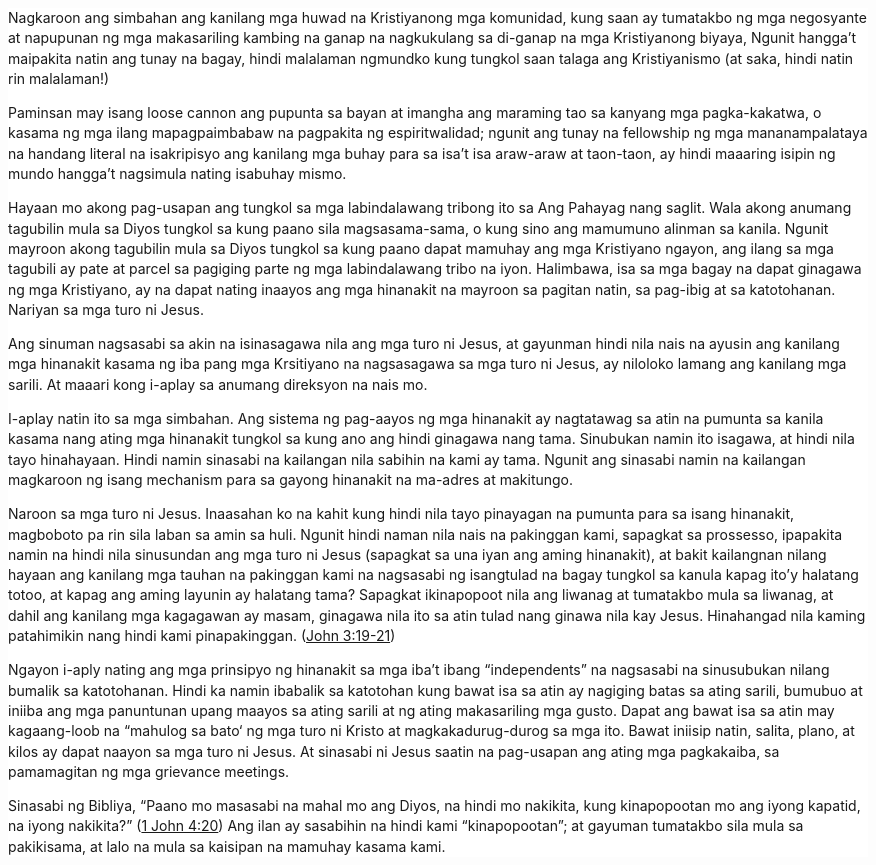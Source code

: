 Nagkaroon ang simbahan ang kanilang mga huwad na Kristiyanong mga komunidad, kung saan ay tumatakbo ng mga negosyante at napupunan ng mga makasariling kambing na ganap na nagkukulang sa di-ganap na mga Kristiyanong biyaya, Ngunit hangga’t maipakita natin ang tunay na bagay, hindi malalaman ngmundko kung tungkol saan talaga ang Kristiyanismo (at saka, hindi natin rin malalaman!)  
  
Paminsan may isang loose cannon ang pupunta sa bayan at imangha ang maraming tao sa kanyang mga pagka-kakatwa, o kasama ng mga ilang mapagpaimbabaw na pagpakita ng espiritwalidad; ngunit ang tunay na fellowship ng mga mananampalataya na handang literal na isakripisyo ang kanilang mga buhay para sa isa’t isa araw-araw at taon-taon, ay hindi maaaring isipin ng mundo hangga’t nagsimula nating isabuhay mismo.  
  
Hayaan mo akong pag-usapan ang tungkol sa mga labindalawang tribong ito sa Ang Pahayag nang saglit. Wala akong anumang tagubilin mula sa Diyos tungkol sa kung paano sila magsasama-sama, o kung sino ang mamumuno alinman sa kanila. Ngunit mayroon akong tagubilin mula sa Diyos tungkol sa kung paano dapat mamuhay ang mga Kristiyano ngayon, ang ilang sa mga tagubili ay pate at parcel sa pagiging parte ng mga labindalawang tribo na iyon. Halimbawa, isa sa mga bagay na dapat ginagawa ng mga Kristiyano, ay na dapat nating inaayos ang mga hinanakit na mayroon sa pagitan natin, sa pag-ibig at sa katotohanan. Nariyan sa mga turo ni Jesus.  
  
Ang sinuman nagsasabi sa akin na isinasagawa nila ang mga turo ni Jesus, at gayunman hindi nila nais na ayusin ang kanilang mga hinanakit kasama ng iba pang mga Krsitiyano na nagsasagawa sa mga turo ni Jesus, ay niloloko lamang ang kanilang mga sarili. At maaari kong i-aplay sa anumang direksyon na nais mo.  
  
I-aplay natin ito sa mga simbahan. Ang sistema ng pag-aayos ng mga hinanakit ay nagtatawag sa atin na pumunta sa kanila kasama nang ating mga hinanakit tungkol sa kung ano ang hindi ginagawa nang tama. Sinubukan namin ito isagawa, at hindi nila tayo hinahayaan. Hindi namin sinasabi na kailangan nila sabihin na kami ay tama. Ngunit ang sinasabi namin na kailangan magkaroon ng isang mechanism para sa gayong hinanakit na ma-adres at makitungo.  
  
Naroon sa mga turo ni Jesus. Inaasahan ko na kahit kung hindi nila tayo pinayagan na pumunta para sa isang hinanakit, magboboto pa rin sila laban sa amin sa huli. Ngunit hindi naman nila nais na pakinggan kami, sapagkat sa prossesso, ipapakita namin na hindi nila sinusundan ang mga turo ni Jesus (sapagkat sa una iyan ang aming hinanakit), at bakit kailangnan nilang hayaan ang kanilang mga tauhan na pakinggan kami na nagsasabi ng isangtulad na bagay tungkol sa kanula kapag ito’y halatang totoo, at kapag ang aming layunin ay halatang tama? Sapagkat ikinapopoot nila ang liwanag at tumatakbo mula sa liwanag, at dahil ang kanilang mga kagagawan ay masam, ginagawa nila ito sa atin tulad nang ginawa nila kay Jesus. Hinahangad nila kaming patahimikin nang hindi kami pinapakinggan. ([John 3:19-21](http://www.biblegateway.com/passage/index.php?search=John+3%3A19-21;&version=50;&interface=print "Read John 3:19-21"))  
  
Ngayon i-aply nating ang mga prinsipyo ng hinanakit sa mga iba’t ibang “independents” na nagsasabi na sinusubukan nilang bumalik sa katotohanan. Hindi ka namin ibabalik sa katotohan kung bawat isa sa atin ay nagiging batas sa ating sarili, bumubuo at iniiba ang mga panuntunan upang maayos sa ating sarili at ng ating makasariling mga gusto. Dapat ang bawat isa sa atin may kagaang-loob na “mahulog sa bato‘ ng mga turo ni Kristo at magkakadurug-durog sa mga ito. Bawat iniisip natin, salita, plano, at kilos ay dapat naayon sa mga turo ni Jesus. At sinasabi ni Jesus saatin na pag-usapan ang ating mga pagkakaiba, sa pamamagitan ng mga grievance meetings.  
  
Sinasabi ng Bibliya, “Paano mo masasabi na mahal mo ang Diyos, na hindi mo nakikita, kung kinapopootan mo ang iyong kapatid, na iyong nakikita?” ([1 John 4:20](http://www.biblegateway.com/passage/index.php?search=1+John+4%3A20;&version=50;&interface=print "Read 1 John 4:20")) Ang ilan ay sasabihin na hindi kami “kinapopootan”; at gayuman tumatakbo sila mula sa pakikisama, at lalo na mula sa kaisipan na mamuhay kasama kami.  
  
